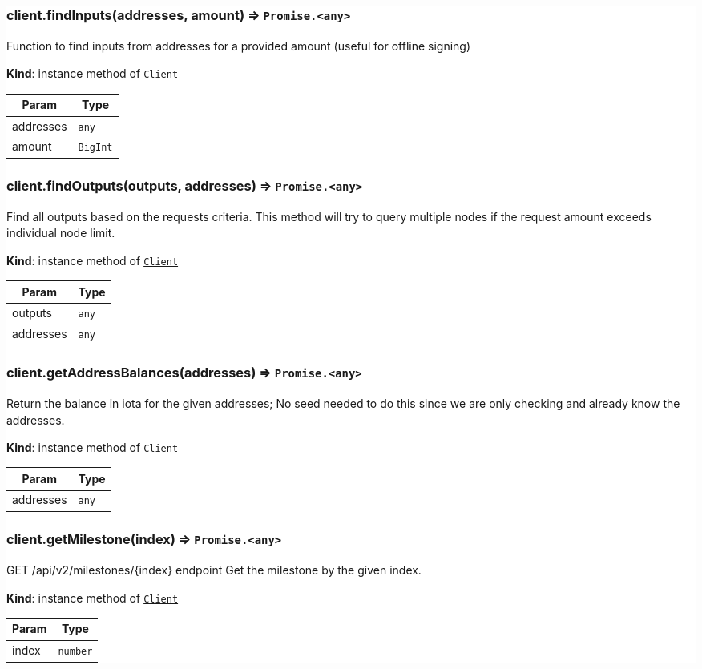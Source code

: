 <a name="Client+findInputs"></a>

### client.findInputs(addresses, amount) ⇒ <code>Promise.&lt;any&gt;</code>
Function to find inputs from addresses for a provided amount (useful for offline signing)

**Kind**: instance method of [<code>Client</code>](#Client)  

| Param | Type |
| --- | --- |
| addresses | <code>any</code> | 
| amount | <code>BigInt</code> | 

<a name="Client+findOutputs"></a>

### client.findOutputs(outputs, addresses) ⇒ <code>Promise.&lt;any&gt;</code>
Find all outputs based on the requests criteria. This method will try to query multiple nodes if
the request amount exceeds individual node limit.

**Kind**: instance method of [<code>Client</code>](#Client)  

| Param | Type |
| --- | --- |
| outputs | <code>any</code> | 
| addresses | <code>any</code> | 

<a name="Client+getAddressBalances"></a>

### client.getAddressBalances(addresses) ⇒ <code>Promise.&lt;any&gt;</code>
Return the balance in iota for the given addresses; No seed needed to do this since we are only checking and
already know the addresses.

**Kind**: instance method of [<code>Client</code>](#Client)  

| Param | Type |
| --- | --- |
| addresses | <code>any</code> | 

<a name="Client+getMilestone"></a>

### client.getMilestone(index) ⇒ <code>Promise.&lt;any&gt;</code>
GET /api/v2/milestones/{index} endpoint
Get the milestone by the given index.

**Kind**: instance method of [<code>Client</code>](#Client)  

| Param | Type |
| --- | --- |
| index | <code>number</code> | 

